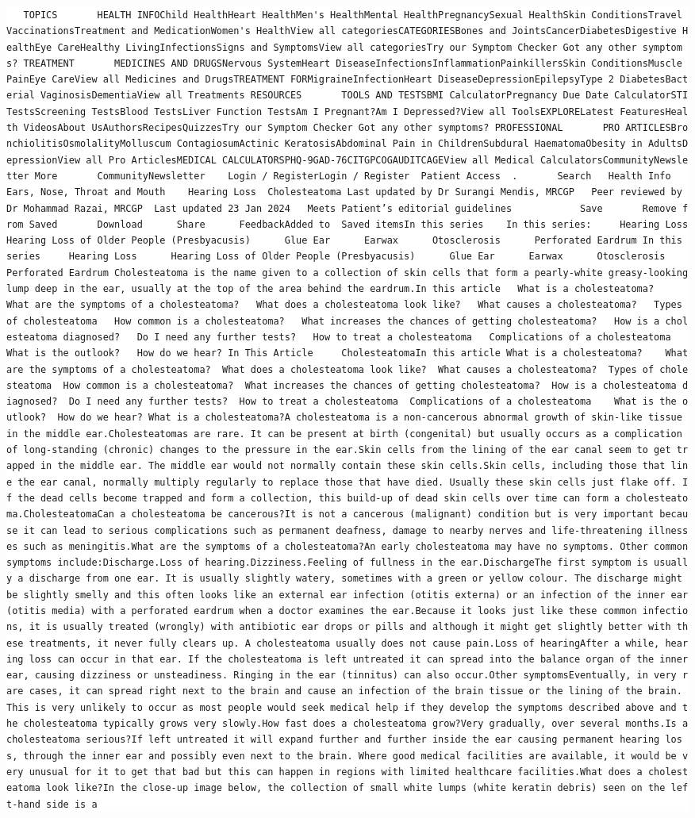        TOPICS       HEALTH INFOChild HealthHeart HealthMen's HealthMental HealthPregnancySexual HealthSkin ConditionsTravel VaccinationsTreatment and MedicationWomen's HealthView all categoriesCATEGORIESBones and JointsCancerDiabetesDigestive HealthEye CareHealthy LivingInfectionsSigns and SymptomsView all categoriesTry our Symptom Checker Got any other symptoms? TREATMENT       MEDICINES AND DRUGSNervous SystemHeart DiseaseInfectionsInflammationPainkillersSkin ConditionsMuscle PainEye CareView all Medicines and DrugsTREATMENT FORMigraineInfectionHeart DiseaseDepressionEpilepsyType 2 DiabetesBacterial VaginosisDementiaView all Treatments RESOURCES       TOOLS AND TESTSBMI CalculatorPregnancy Due Date CalculatorSTI TestsScreening TestsBlood TestsLiver Function TestsAm I Pregnant?Am I Depressed?View all ToolsEXPLORELatest FeaturesHealth VideosAbout UsAuthorsRecipesQuizzesTry our Symptom Checker Got any other symptoms? PROFESSIONAL       PRO ARTICLESBronchiolitisOsmolalityMolluscum ContagiosumActinic KeratosisAbdominal Pain in ChildrenSubdural HaematomaObesity in AdultsDepressionView all Pro ArticlesMEDICAL CALCULATORSPHQ-9GAD-76CITGPCOGAUDITCAGEView all Medical CalculatorsCommunityNewsletter More       CommunityNewsletter    Login / RegisterLogin / Register  Patient Access  .       Search   Health Info    Ears, Nose, Throat and Mouth    Hearing Loss  Cholesteatoma Last updated by Dr Surangi Mendis, MRCGP   Peer reviewed by Dr Mohammad Razai, MRCGP  Last updated 23 Jan 2024   Meets Patient’s editorial guidelines            Save       Remove from Saved       Download      Share      FeedbackAdded to  Saved itemsIn this series    In this series:     Hearing Loss      Hearing Loss of Older People (Presbyacusis)      Glue Ear      Earwax      Otosclerosis      Perforated Eardrum In this series     Hearing Loss      Hearing Loss of Older People (Presbyacusis)      Glue Ear      Earwax      Otosclerosis      Perforated Eardrum Cholesteatoma is the name given to a collection of skin cells that form a pearly-white greasy-looking lump deep in the ear, usually at the top of the area behind the eardrum.In this article   What is a cholesteatoma?      What are the symptoms of a cholesteatoma?   What does a cholesteatoma look like?   What causes a cholesteatoma?   Types of cholesteatoma   How common is a cholesteatoma?   What increases the chances of getting cholesteatoma?   How is a cholesteatoma diagnosed?   Do I need any further tests?   How to treat a cholesteatoma   Complications of a cholesteatoma      What is the outlook?   How do we hear? In This Article     CholesteatomaIn this article What is a cholesteatoma?    What are the symptoms of a cholesteatoma?  What does a cholesteatoma look like?  What causes a cholesteatoma?  Types of cholesteatoma  How common is a cholesteatoma?  What increases the chances of getting cholesteatoma?  How is a cholesteatoma diagnosed?  Do I need any further tests?  How to treat a cholesteatoma  Complications of a cholesteatoma    What is the outlook?  How do we hear? What is a cholesteatoma?A cholesteatoma is a non-cancerous abnormal growth of skin-like tissue in the middle ear.Cholesteatomas are rare. It can be present at birth (congenital) but usually occurs as a complication of long-standing (chronic) changes to the pressure in the ear.Skin cells from the lining of the ear canal seem to get trapped in the middle ear. The middle ear would not normally contain these skin cells.Skin cells, including those that line the ear canal, normally multiply regularly to replace those that have died. Usually these skin cells just flake off. If the dead cells become trapped and form a collection, this build-up of dead skin cells over time can form a cholesteatoma.CholesteatomaCan a cholesteatoma be cancerous?It is not a cancerous (malignant) condition but is very important because it can lead to serious complications such as permanent deafness, damage to nearby nerves and life-threatening illnesses such as meningitis.What are the symptoms of a cholesteatoma?An early cholesteatoma may have no symptoms. Other common symptoms include:Discharge.Loss of hearing.Dizziness.Feeling of fullness in the ear.DischargeThe first symptom is usually a discharge from one ear. It is usually slightly watery, sometimes with a green or yellow colour. The discharge might be slightly smelly and this often looks like an external ear infection (otitis externa) or an infection of the inner ear (otitis media) with a perforated eardrum when a doctor examines the ear.Because it looks just like these common infections, it is usually treated (wrongly) with antibiotic ear drops or pills and although it might get slightly better with these treatments, it never fully clears up. A cholesteatoma usually does not cause pain.Loss of hearingAfter a while, hearing loss can occur in that ear. If the cholesteatoma is left untreated it can spread into the balance organ of the inner ear, causing dizziness or unsteadiness. Ringing in the ear (tinnitus) can also occur.Other symptomsEventually, in very rare cases, it can spread right next to the brain and cause an infection of the brain tissue or the lining of the brain. This is very unlikely to occur as most people would seek medical help if they develop the symptoms described above and the cholesteatoma typically grows very slowly.How fast does a cholesteatoma grow?Very gradually, over several months.Is a cholesteatoma serious?If left untreated it will expand further and further inside the ear causing permanent hearing loss, through the inner ear and possibly even next to the brain. Where good medical facilities are available, it would be very unusual for it to get that bad but this can happen in regions with limited healthcare facilities.What does a cholesteatoma look like?In the close-up image below, the collection of small white lumps (white keratin debris) seen on the left-hand side is a